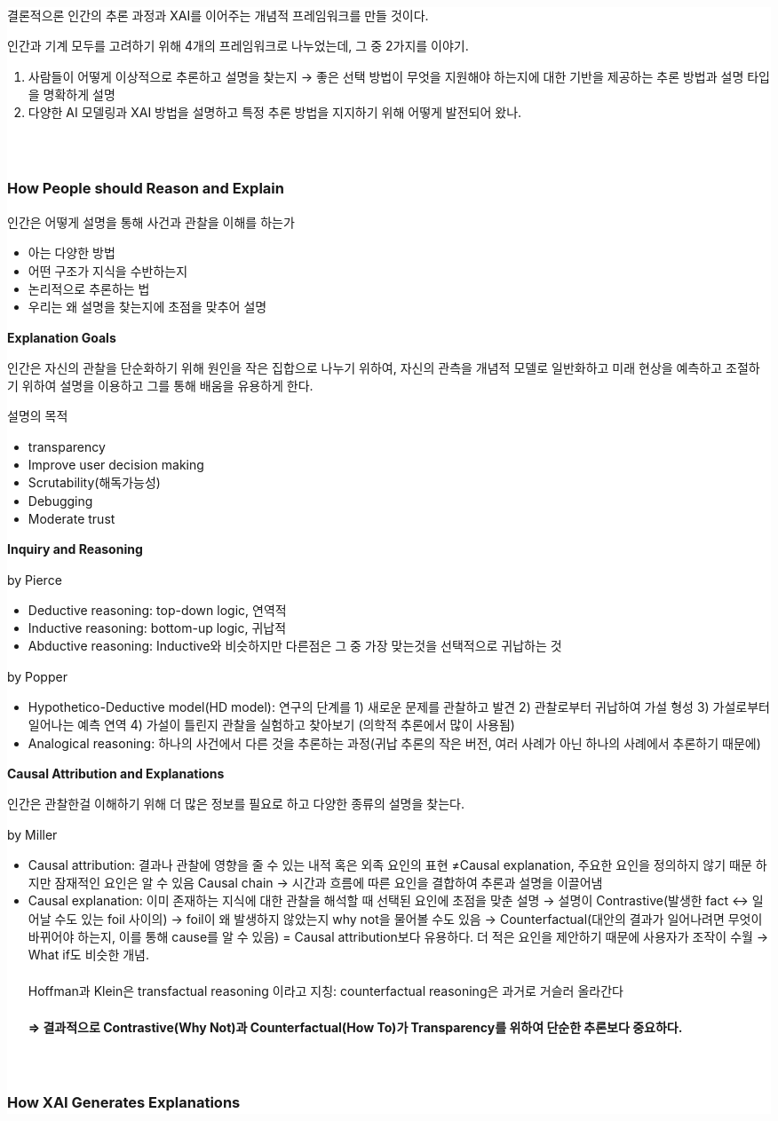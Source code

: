 결론적으론 인간의 추론 과정과 XAI를 이어주는 개념적 프레임워크를 만들 것이다.

인간과 기계 모두를 고려하기 위해 4개의 프레임워크로 나누었는데, 그 중 2가지를 이야기.

1.  사람들이 어떻게 이상적으로 추론하고 설명을 찾는지 → 좋은 선택 방법이 무엇을 지원해야 하는지에 대한 기반을 제공하는 추론 방법과 설명 타입을 명확하게 설명
2.  다양한 AI 모델링과 XAI 방법을 설명하고 특정 추론 방법을 지지하기 위해 어떻게 발전되어 왔나.
<br><br><br>
### How People should Reason and Explain

인간은 어떻게 설명을 통해 사건과 관찰을 이해를 하는가

-   아는 다양한 방법
-   어떤 구조가 지식을 수반하는지
-   논리적으로 추론하는 법
-   우리는 왜 설명을 찾는지에 초점을 맞추어 설명

**Explanation Goals**

인간은 자신의 관찰을 단순화하기 위해 원인을 작은 집합으로 나누기 위하여, 자신의 관측을 개념적 모델로 일반화하고 미래 현상을 예측하고 조절하기 위하여 설명을 이용하고 그를 통해 배움을 유용하게 한다.

설명의 목적

-   transparency
-   Improve user decision making
-   Scrutability(해독가능성)
-   Debugging
-   Moderate trust

**Inquiry and Reasoning**

by Pierce
-   Deductive reasoning: top-down logic, 연역적
-   Inductive reasoning: bottom-up logic, 귀납적
-   Abductive reasoning: Inductive와 비슷하지만 다른점은 그 중 가장 맞는것을 선택적으로 귀납하는 것

by Popper
-   Hypothetico-Deductive model(HD model): 연구의 단계를 1) 새로운 문제를 관찰하고 발견 2) 관찰로부터 귀납하여 가설 형성 3) 가설로부터 일어나는 예측 연역 4) 가설이 틀린지 관찰을 실험하고 찾아보기 (의학적 추론에서 많이 사용됨)
-   Analogical reasoning: 하나의 사건에서 다른 것을 추론하는 과정(귀납 추론의 작은 버전, 여러 사례가 아닌 하나의 사례에서 추론하기 때문에)


**Causal Attribution and Explanations**

인간은 관찰한걸 이해하기 위해 더 많은 정보를 필요로 하고 다양한 종류의 설명을 찾는다.

by Miller
-   Causal attribution: 결과나 관찰에 영향을 줄 수 있는 내적 혹은 외족 요인의 표현 ≠Causal explanation, 주요한 요인을 정의하지 않기 때문 하지만 잠재적인 요인은 알 수 있음 Causal chain → 시간과 흐름에 따른 요인을 결합하여 추론과 설명을 이끌어냄
-   Causal explanation: 이미 존재하는 지식에 대한 관찰을 해석할 때 선택된 요인에 초점을 맞춘 설명 
  → 설명이 Contrastive(발생한 fact ↔ 일어날 수도 있는 foil 사이의) 
  → foil이 왜 발생하지 않았는지 why not을 물어볼 수도 있음 
  → Counterfactual(대안의 결과가 일어나려면 무엇이 바뀌어야 하는지, 이를 통해 cause를 알 수 있음) = Causal attribution보다 유용하다. 더 적은 요인을 제안하기 때문에 사용자가 조작이 수월 
  → What if도 비슷한 개념.
  <br><br>
  Hoffman과 Klein은 transfactual reasoning 이라고 지칭: counterfactual reasoning은 과거로 거슬러 올라간다
  <br><br>
  **⇒ 결과적으로 Contrastive(Why Not)과 Counterfactual(How To)가 Transparency를 위하여 단순한 추론보다 중요하다.**
<br><br><br>
### How XAI Generates Explanations

